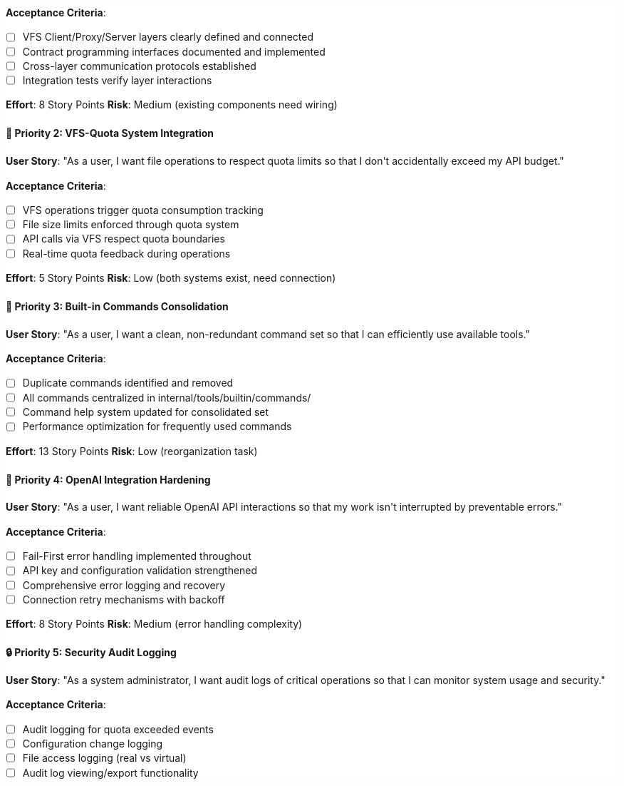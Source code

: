 **Acceptance Criteria**:
- [ ] VFS Client/Proxy/Server layers clearly defined and connected
- [ ] Contract programming interfaces documented and implemented
- [ ] Cross-layer communication protocols established
- [ ] Integration tests verify layer interactions

**Effort**: 8 Story Points
**Risk**: Medium (existing components need wiring)

#### 🥈 **Priority 2: VFS-Quota System Integration**
**User Story**: "As a user, I want file operations to respect quota limits so that I don't accidentally exceed my API budget."

**Acceptance Criteria**:
- [ ] VFS operations trigger quota consumption tracking
- [ ] File size limits enforced through quota system
- [ ] API calls via VFS respect quota boundaries
- [ ] Real-time quota feedback during operations

**Effort**: 5 Story Points
**Risk**: Low (both systems exist, need connection)

#### 🥉 **Priority 3: Built-in Commands Consolidation**
**User Story**: "As a user, I want a clean, non-redundant command set so that I can efficiently use available tools."

**Acceptance Criteria**:
- [ ] Duplicate commands identified and removed
- [ ] All commands centralized in internal/tools/builtin/commands/
- [ ] Command help system updated for consolidated set
- [ ] Performance optimization for frequently used commands

**Effort**: 13 Story Points
**Risk**: Low (reorganization task)

#### 🏅 **Priority 4: OpenAI Integration Hardening**
**User Story**: "As a user, I want reliable OpenAI API interactions so that my work isn't interrupted by preventable errors."

**Acceptance Criteria**:
- [ ] Fail-First error handling implemented throughout
- [ ] API key and configuration validation strengthened
- [ ] Comprehensive error logging and recovery
- [ ] Connection retry mechanisms with backoff

**Effort**: 8 Story Points
**Risk**: Medium (error handling complexity)

#### 🔒 **Priority 5: Security Audit Logging**
**User Story**: "As a system administrator, I want audit logs of critical operations so that I can monitor system usage and security."

**Acceptance Criteria**:
- [ ] Audit logging for quota exceeded events
- [ ] Configuration change logging
- [ ] File access logging (real vs virtual)
- [ ] Audit log viewing/export functionality
